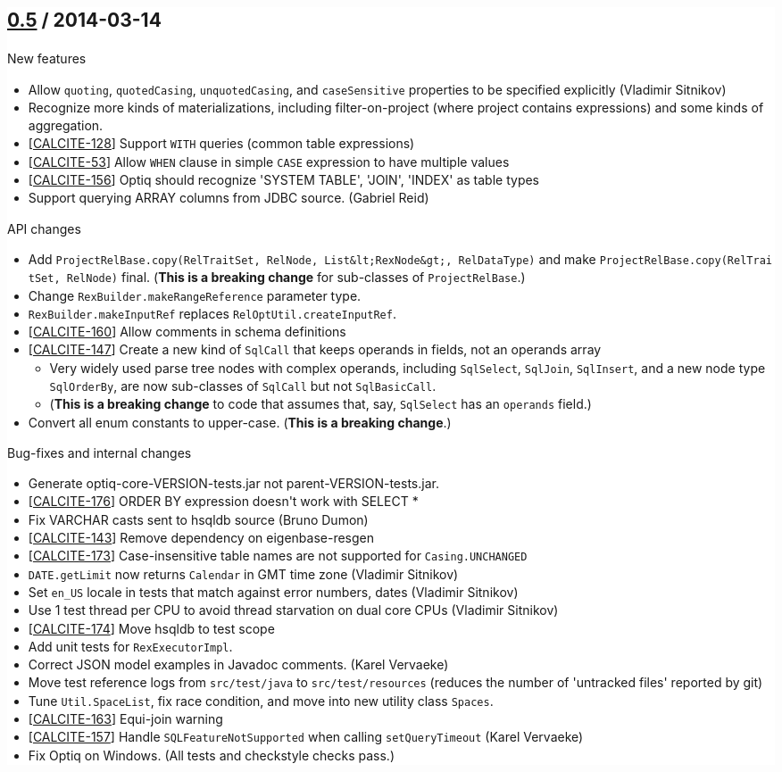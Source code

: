 
## <a href="https://github.com/apache/incubator-calcite/releases/tag/optiq-parent-0.5">0.5</a> / 2014-03-14

New features
* Allow `quoting`, `quotedCasing`, `unquotedCasing`, and `caseSensitive`
  properties to be specified explicitly (Vladimir Sitnikov)
* Recognize more kinds of materializations, including filter-on-project (where
  project contains expressions) and some kinds of aggregation.
* [<a href="https://issues.apache.org/jira/browse/CALCITE-128">CALCITE-128</a>]
  Support `WITH` queries (common table expressions)
* [<a href="https://issues.apache.org/jira/browse/CALCITE-53">CALCITE-53</a>]
  Allow `WHEN` clause in simple `CASE` expression to have multiple values
* [<a href="https://issues.apache.org/jira/browse/CALCITE-156">CALCITE-156</a>]
  Optiq should recognize 'SYSTEM TABLE', 'JOIN', 'INDEX' as table types
* Support querying ARRAY columns from JDBC source. (Gabriel Reid)

API changes
* Add `ProjectRelBase.copy(RelTraitSet, RelNode, List&lt;RexNode&gt;,
  RelDataType)` and make `ProjectRelBase.copy(RelTraitSet, RelNode)` final.
  (**This is a breaking change** for sub-classes of `ProjectRelBase`.)
* Change `RexBuilder.makeRangeReference` parameter type.
* `RexBuilder.makeInputRef` replaces `RelOptUtil.createInputRef`.
* [<a href="https://issues.apache.org/jira/browse/CALCITE-160">CALCITE-160</a>]
  Allow comments in schema definitions
* [<a href="https://issues.apache.org/jira/browse/CALCITE-147">CALCITE-147</a>]
  Create a new kind of `SqlCall` that keeps operands in fields, not an operands
  array
  * Very widely used parse tree nodes with complex operands, including
    `SqlSelect`, `SqlJoin`, `SqlInsert`, and a new node type `SqlOrderBy`, are
    now sub-classes of `SqlCall` but not `SqlBasicCall`.
  * (**This is a breaking change** to code that assumes that, say,
    `SqlSelect` has an `operands` field.)
* Convert all enum constants to upper-case.
  (**This is a breaking change**.)

Bug-fixes and internal changes
* Generate optiq-core-VERSION-tests.jar not parent-VERSION-tests.jar.
* [<a href="https://issues.apache.org/jira/browse/CALCITE-176">CALCITE-176</a>]
  ORDER BY expression doesn't work with SELECT \*
* Fix VARCHAR casts sent to hsqldb source (Bruno Dumon)
* [<a href="https://issues.apache.org/jira/browse/CALCITE-143">CALCITE-143</a>]
  Remove dependency on eigenbase-resgen
* [<a href="https://issues.apache.org/jira/browse/CALCITE-173">CALCITE-173</a>]
  Case-insensitive table names are not supported for `Casing.UNCHANGED`
* `DATE.getLimit` now returns `Calendar` in GMT time zone (Vladimir Sitnikov)
* Set `en_US` locale in tests that match against error numbers, dates
  (Vladimir Sitnikov)
* Use 1 test thread per CPU to avoid thread starvation on dual core CPUs
  (Vladimir Sitnikov)
* [<a href="https://issues.apache.org/jira/browse/CALCITE-174">CALCITE-174</a>]
  Move hsqldb to test scope
* Add unit tests for `RexExecutorImpl`.
* Correct JSON model examples in Javadoc comments. (Karel Vervaeke)
* Move test reference logs from `src/test/java` to `src/test/resources`
  (reduces the number of 'untracked files' reported by git)
* Tune `Util.SpaceList`, fix race condition, and move into new utility class
  `Spaces`.
* [<a href="https://issues.apache.org/jira/browse/CALCITE-163">CALCITE-163</a>]
  Equi-join warning
* [<a href="https://issues.apache.org/jira/browse/CALCITE-157">CALCITE-157</a>]
  Handle `SQLFeatureNotSupported` when calling `setQueryTimeout`
  (Karel Vervaeke)
* Fix Optiq on Windows. (All tests and checkstyle checks pass.)